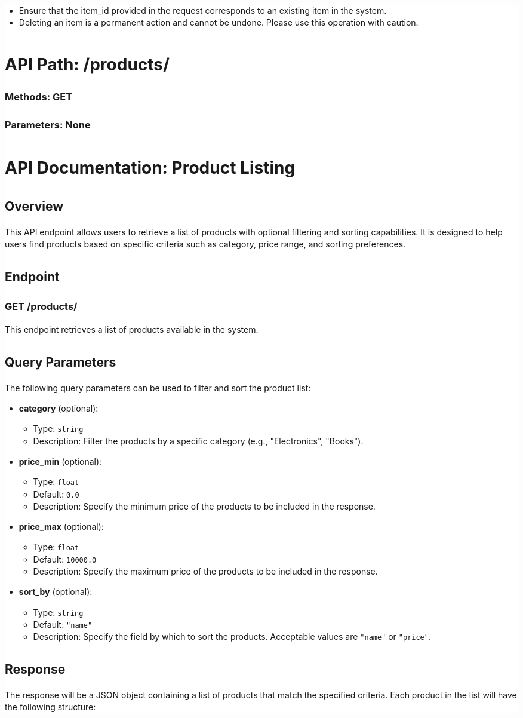 - Ensure that the item_id provided in the request corresponds to an existing item in the system.
- Deleting an item is a permanent action and cannot be undone. Please use this operation with caution.

# API Path: /products/
### Methods: GET
### Parameters: None
# API Documentation: Product Listing

## Overview

This API endpoint allows users to retrieve a list of products with optional filtering and sorting capabilities. It is designed to help users find products based on specific criteria such as category, price range, and sorting preferences.

## Endpoint

### GET /products/

This endpoint retrieves a list of products available in the system.

## Query Parameters

The following query parameters can be used to filter and sort the product list:

- **category** (optional): 
  - Type: `string`
  - Description: Filter the products by a specific category (e.g., "Electronics", "Books").
  
- **price_min** (optional): 
  - Type: `float`
  - Default: `0.0`
  - Description: Specify the minimum price of the products to be included in the response.
  
- **price_max** (optional): 
  - Type: `float`
  - Default: `10000.0`
  - Description: Specify the maximum price of the products to be included in the response.
  
- **sort_by** (optional): 
  - Type: `string`
  - Default: `"name"`
  - Description: Specify the field by which to sort the products. Acceptable values are `"name"` or `"price"`.

## Response

The response will be a JSON object containing a list of products that match the specified criteria. Each product in the list will have the following structure:

